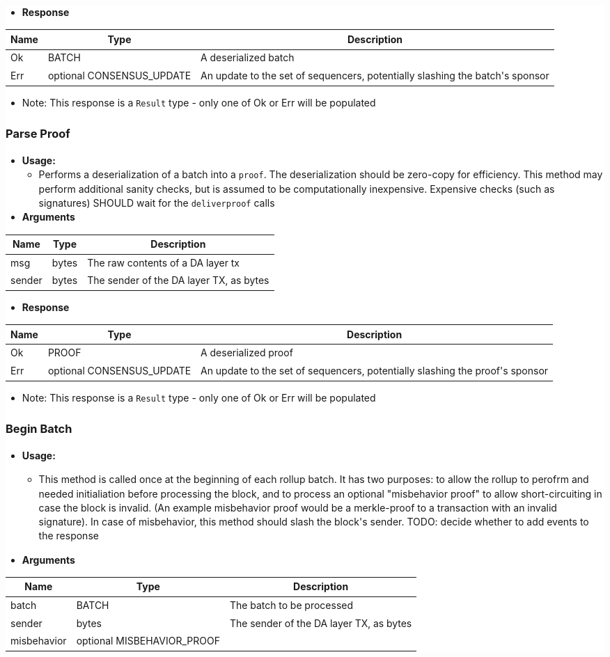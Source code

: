 * **Response**

 | Name          | Type   | Description                              |
 |---------------|--------|------------------------------------------|
 | Ok       | BATCH  | A deserialized batch                     |
 | Err       | optional CONSENSUS_UPDATE  | An update to the set of sequencers, potentially slashing the batch's sponsor|

* Note: This response is a `Result` type - only one of Ok or Err will be populated

### Parse Proof

* **Usage:**
  * Performs a deserialization of a batch into a `proof`.
  The deserialization should be zero-copy for efficiency. This method may perform
  additional sanity checks, but is assumed to be computationally
  inexpensive. Expensive checks (such as signatures) SHOULD wait for the
  `deliverproof` calls
* **Arguments**

 | Name          | Type   | Description                              |
 |---------------|--------|------------------------------------------|
 | msg           | bytes  | The raw contents of a DA layer tx        |
 | sender        | bytes  | The sender of the DA layer TX, as bytes  |

* **Response**

 | Name          | Type   | Description                              |
 |---------------|--------|------------------------------------------|
 | Ok       | PROOF  | A deserialized proof                     |
 | Err       | optional CONSENSUS_UPDATE  | An update to the set of sequencers, potentially slashing the proof's sponsor|

* Note: This response is a `Result` type - only one of Ok or Err will be populated

### Begin Batch

* **Usage:**
  * This method is called once at the beginning of each rollup batch.
  It has two purposes: to allow the rollup to perofrm and  needed initialiation before
  processing the block, and to process an optional "misbehavior proof" to allow short-circuiting
  in case the block is invalid. (An example misbehavior proof would be a merkle-proof to a transaction
  with an invalid signature). In case of misbehavior, this method should slash the block's sender.
  TODO: decide whether to add events to the response

* **Arguments**

 | Name          | Type   | Description                              |
 |---------------|--------|------------------------------------------|
 | batch   | BATCH  | The batch to be processed |
 | sender   | bytes  | The sender of the DA layer TX, as bytes |
 | misbehavior | optional MISBEHAVIOR_PROOF |
